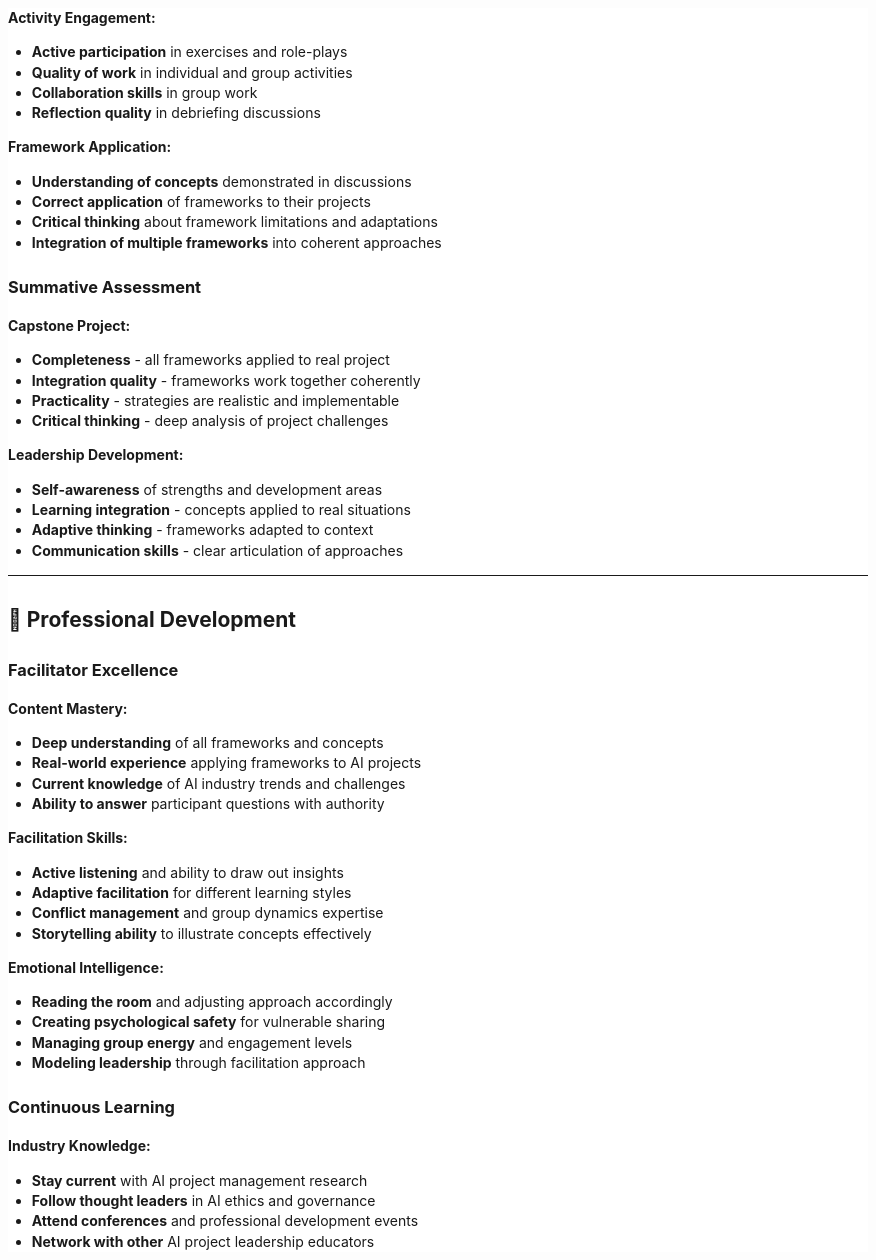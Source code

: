 **Activity Engagement:**
- **Active participation** in exercises and role-plays
- **Quality of work** in individual and group activities
- **Collaboration skills** in group work
- **Reflection quality** in debriefing discussions

**Framework Application:**
- **Understanding of concepts** demonstrated in discussions
- **Correct application** of frameworks to their projects
- **Critical thinking** about framework limitations and adaptations
- **Integration of multiple frameworks** into coherent approaches

### Summative Assessment
**Capstone Project:**
- **Completeness** - all frameworks applied to real project
- **Integration quality** - frameworks work together coherently
- **Practicality** - strategies are realistic and implementable
- **Critical thinking** - deep analysis of project challenges

**Leadership Development:**
- **Self-awareness** of strengths and development areas
- **Learning integration** - concepts applied to real situations
- **Adaptive thinking** - frameworks adapted to context
- **Communication skills** - clear articulation of approaches

---

## 🚀 Professional Development

### Facilitator Excellence
**Content Mastery:**
- **Deep understanding** of all frameworks and concepts
- **Real-world experience** applying frameworks to AI projects
- **Current knowledge** of AI industry trends and challenges
- **Ability to answer** participant questions with authority

**Facilitation Skills:**
- **Active listening** and ability to draw out insights
- **Adaptive facilitation** for different learning styles
- **Conflict management** and group dynamics expertise
- **Storytelling ability** to illustrate concepts effectively

**Emotional Intelligence:**
- **Reading the room** and adjusting approach accordingly
- **Creating psychological safety** for vulnerable sharing
- **Managing group energy** and engagement levels
- **Modeling leadership** through facilitation approach

### Continuous Learning
**Industry Knowledge:**
- **Stay current** with AI project management research
- **Follow thought leaders** in AI ethics and governance
- **Attend conferences** and professional development events
- **Network with other** AI project leadership educators

